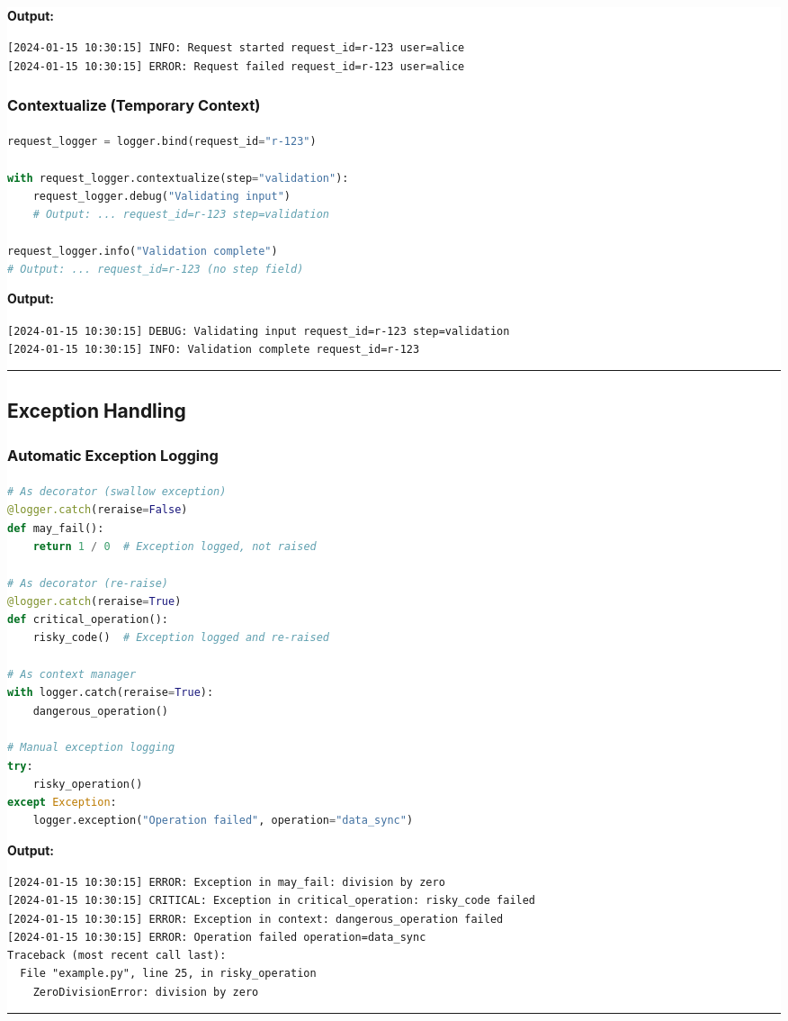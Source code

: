 **Output:**
```
[2024-01-15 10:30:15] INFO: Request started request_id=r-123 user=alice
[2024-01-15 10:30:15] ERROR: Request failed request_id=r-123 user=alice
```

### Contextualize (Temporary Context)

```python
request_logger = logger.bind(request_id="r-123")

with request_logger.contextualize(step="validation"):
    request_logger.debug("Validating input")
    # Output: ... request_id=r-123 step=validation

request_logger.info("Validation complete")
# Output: ... request_id=r-123 (no step field)
```

**Output:**
```
[2024-01-15 10:30:15] DEBUG: Validating input request_id=r-123 step=validation
[2024-01-15 10:30:15] INFO: Validation complete request_id=r-123
```

---

## Exception Handling

### Automatic Exception Logging

```python
# As decorator (swallow exception)
@logger.catch(reraise=False)
def may_fail():
    return 1 / 0  # Exception logged, not raised

# As decorator (re-raise)
@logger.catch(reraise=True)
def critical_operation():
    risky_code()  # Exception logged and re-raised

# As context manager
with logger.catch(reraise=True):
    dangerous_operation()

# Manual exception logging
try:
    risky_operation()
except Exception:
    logger.exception("Operation failed", operation="data_sync")
```

**Output:**
```
[2024-01-15 10:30:15] ERROR: Exception in may_fail: division by zero
[2024-01-15 10:30:15] CRITICAL: Exception in critical_operation: risky_code failed
[2024-01-15 10:30:15] ERROR: Exception in context: dangerous_operation failed
[2024-01-15 10:30:15] ERROR: Operation failed operation=data_sync
Traceback (most recent call last):
  File "example.py", line 25, in risky_operation
    ZeroDivisionError: division by zero
```

---